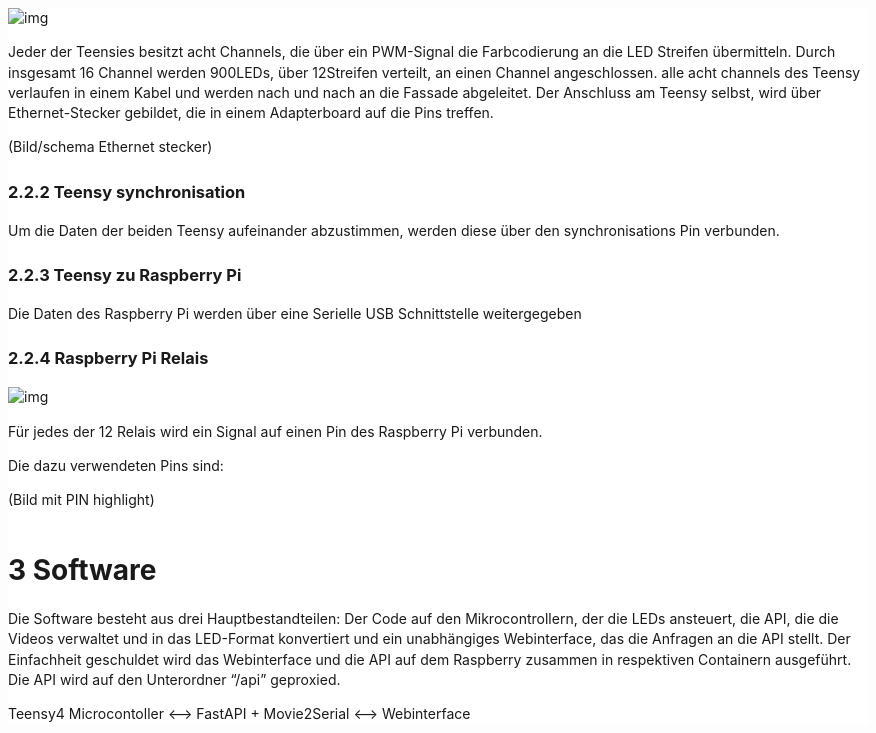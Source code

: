 

![img](https://lh4.googleusercontent.com/0axk4GieoA4J7XJdmdlkXIRMR-CZfsgF7c2TKuhGNn3nY2wpJqgHXJV148RHZl_QcMvyFP6bAaNin0NtUNNydEl8SiCVtNMcW1YkGNuFMRdB_ymFUyOk_7m_LB69nmPz0PbTOxTL)



Jeder der Teensies besitzt acht Channels, die über ein PWM-Signal die Farbcodierung an die LED Streifen übermitteln. Durch insgesamt 16 Channel werden 900LEDs, über 12Streifen verteilt, an einen Channel angeschlossen. alle acht channels des Teensy verlaufen in einem Kabel und werden nach und nach an die Fassade abgeleitet. Der Anschluss am Teensy selbst, wird über Ethernet-Stecker gebildet, die in einem Adapterboard auf die Pins treffen.



(Bild/schema Ethernet stecker)



### 2.2.2 Teensy synchronisation



Um die Daten der beiden Teensy aufeinander abzustimmen, werden diese über den synchronisations Pin verbunden.



### 2.2.3 Teensy zu Raspberry Pi



Die Daten des Raspberry Pi werden über eine Serielle USB Schnittstelle weitergegeben



### 2.2.4 Raspberry Pi Relais



![img](https://lh4.googleusercontent.com/0axk4GieoA4J7XJdmdlkXIRMR-CZfsgF7c2TKuhGNn3nY2wpJqgHXJV148RHZl_QcMvyFP6bAaNin0NtUNNydEl8SiCVtNMcW1YkGNuFMRdB_ymFUyOk_7m_LB69nmPz0PbTOxTL)



Für jedes der 12 Relais wird ein Signal auf einen Pin des Raspberry Pi verbunden.

Die dazu verwendeten Pins sind:



(Bild mit PIN highlight)



# 3 Software

Die Software besteht aus drei Hauptbestandteilen: Der Code auf den Mikrocontrollern, der die LEDs ansteuert, die API, die die Videos verwaltet und in das LED-Format konvertiert und ein unabhängiges Webinterface, das die Anfragen an die API stellt. Der Einfachheit geschuldet wird das Webinterface und die API auf dem Raspberry zusammen in respektiven Containern ausgeführt. Die API wird auf den Unterordner “/api” geproxied.



Teensy4 Microcontoller <--> FastAPI + Movie2Serial <--> Webinterface 
